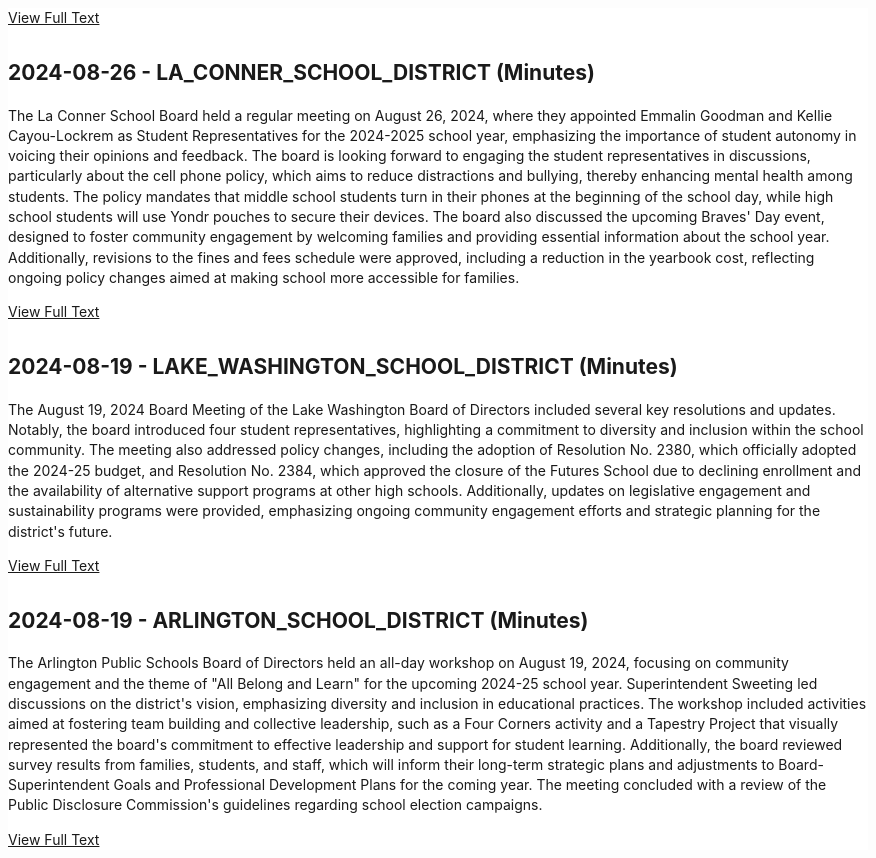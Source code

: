 [View Full Text](https://raw.githubusercontent.com/VoronoiPerspectives/WashingtonStateSchoolBoardExplorer/refs/heads/main/data/countries/usa/states/wa/counties/yakima/school_boards/yakima_school_district/2024/2024-09-03-minutes.txt)

## 2024-08-26 - LA_CONNER_SCHOOL_DISTRICT (Minutes)

The La Conner School Board held a regular meeting on August 26, 2024, where they appointed Emmalin Goodman and Kellie Cayou-Lockrem as Student Representatives for the 2024-2025 school year, emphasizing the importance of student autonomy in voicing their opinions and feedback. The board is looking forward to engaging the student representatives in discussions, particularly about the cell phone policy, which aims to reduce distractions and bullying, thereby enhancing mental health among students. The policy mandates that middle school students turn in their phones at the beginning of the school day, while high school students will use Yondr pouches to secure their devices. The board also discussed the upcoming Braves' Day event, designed to foster community engagement by welcoming families and providing essential information about the school year. Additionally, revisions to the fines and fees schedule were approved, including a reduction in the yearbook cost, reflecting ongoing policy changes aimed at making school more accessible for families.

[View Full Text](https://raw.githubusercontent.com/VoronoiPerspectives/WashingtonStateSchoolBoardExplorer/refs/heads/main/data/countries/usa/states/wa/counties/skagit/school_boards/la_conner_school_district/2024/2024-08-26-minutes.txt)

## 2024-08-19 - LAKE_WASHINGTON_SCHOOL_DISTRICT (Minutes)

The August 19, 2024 Board Meeting of the Lake Washington Board of Directors included several key resolutions and updates. Notably, the board introduced four student representatives, highlighting a commitment to diversity and inclusion within the school community. The meeting also addressed policy changes, including the adoption of Resolution No. 2380, which officially adopted the 2024-25 budget, and Resolution No. 2384, which approved the closure of the Futures School due to declining enrollment and the availability of alternative support programs at other high schools. Additionally, updates on legislative engagement and sustainability programs were provided, emphasizing ongoing community engagement efforts and strategic planning for the district's future.

[View Full Text](https://raw.githubusercontent.com/VoronoiPerspectives/WashingtonStateSchoolBoardExplorer/refs/heads/main/data/countries/usa/states/wa/counties/king/school_boards/lake_washington_school_district/2024/2024-08-19-minutes.txt)

## 2024-08-19 - ARLINGTON_SCHOOL_DISTRICT (Minutes)

The Arlington Public Schools Board of Directors held an all-day workshop on August 19, 2024, focusing on community engagement and the theme of "All Belong and Learn" for the upcoming 2024-25 school year. Superintendent Sweeting led discussions on the district's vision, emphasizing diversity and inclusion in educational practices. The workshop included activities aimed at fostering team building and collective leadership, such as a Four Corners activity and a Tapestry Project that visually represented the board's commitment to effective leadership and support for student learning. Additionally, the board reviewed survey results from families, students, and staff, which will inform their long-term strategic plans and adjustments to Board-Superintendent Goals and Professional Development Plans for the coming year. The meeting concluded with a review of the Public Disclosure Commission's guidelines regarding school election campaigns.

[View Full Text](https://raw.githubusercontent.com/VoronoiPerspectives/WashingtonStateSchoolBoardExplorer/refs/heads/main/data/countries/usa/states/wa/counties/snohomish/school_boards/arlington_school_district/2024/2024-08-19-minutes.txt)
